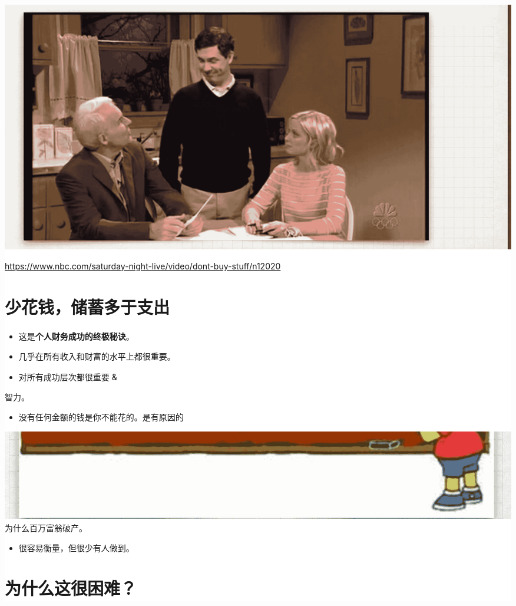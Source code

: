 ![81_Image_0.Png](img/81_Image_0.Png)

https://www.nbc.com/saturday-night-live/video/dont-buy-stuff/n12020

# 少花钱，储蓄多于支出

- 这是**个人财务成功的终极秘诀**。

- 几乎在所有收入和财富的水平上都很重要。

- 对所有成功层次都很重要 &

智力。

- 没有任何金额的钱是你不能花的。是有原因的

![82_image_0.png](img/82_image_0.png) 为什么百万富翁破产。

- 很容易衡量，但很少有人做到。

# 为什么这很困难？
